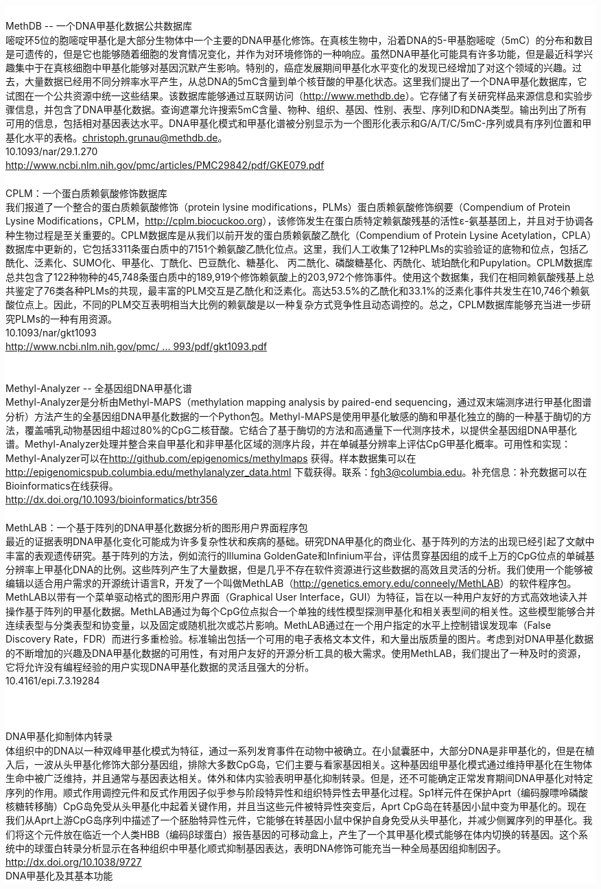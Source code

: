 <br>
MethDB -- 一个DNA甲基化数据公共数据库<br>
嘧啶环5位的胞嘧啶甲基化是大部分生物体中一个主要的DNA甲基化修饰。在真核生物中，沿着DNA的5-甲基胞嘧啶（5mC）的分布和数目是可遗传的，但是它也能够随着细胞的发育情况变化，并作为对环境修饰的一种响应。虽然DNA甲基化可能具有许多功能，但是最近科学兴趣集中于在真核细胞中甲基化能够对基因沉默产生影响。特别的，癌症发展期间甲基化水平变化的发现已经增加了对这个领域的兴趣。过去，大量数据已经用不同分辨率水平产生，从总DNA的5mC含量到单个核苷酸的甲基化状态。这里我们提出了一个DNA甲基化数据库，它试图在一个公共资源中统一这些结果。该数据库能够通过互联网访问（<a href="http://www.methdb.de" target="_blank" class="gj_safe_a">http://www.methdb.de</a>）。它存储了有关研究样品来源信息和实验步骤信息，并包含了DNA甲基化数据。查询遮罩允许搜索5mC含量、物种、组织、基因、性别、表型、序列ID和DNA类型。输出列出了所有可用的信息，包括相对基因表达水平。DNA甲基化模式和甲基化谱被分别显示为一个图形化表示和G/A/T/C/5mC-序列或具有序列位置和甲基化水平的表格。<a href="mailto:christoph.grunau@methdb.de">christoph.grunau@methdb.de</a>。<br>
10.1093/nar/29.1.270<br>
<a href="http://www.ncbi.nlm.nih.gov/pmc/articles/PMC29842/pdf/GKE079.pdf" target="_blank" class="gj_safe_a">http://www.ncbi.nlm.nih.gov/pmc/articles/PMC29842/pdf/GKE079.pdf</a>&nbsp;<br>
<br>
CPLM：一个蛋白质赖氨酸修饰数据库<br>
我们报道了一个整合的蛋白质赖氨酸修饰（protein lysine modifications，PLMs）蛋白质赖氨酸修饰纲要（Compendium of Protein Lysine Modifications，CPLM，<a href="http://cplm.biocuckoo.org" target="_blank" class="gj_safe_a">http://cplm.biocuckoo.org</a>），该修饰发生在蛋白质特定赖氨酸残基的活性ε-氨基基团上，并且对于协调各种生物过程是至关重要的。CPLM数据库是从我们以前开发的蛋白质赖氨酸乙酰化（Compendium of Protein Lysine Acetylation，CPLA）数据库中更新的，它包括3311条蛋白质中的7151个赖氨酸乙酰化位点。这里，我们人工收集了12种PLMs的实验验证的底物和位点，包括乙酰化、泛素化、SUMO化、甲基化、丁酰化、巴豆酰化、糖基化、 丙二酰化、磷酸糖基化、丙酰化、琥珀酰化和Pupylation。CPLM数据库总共包含了122种物种的45,748条蛋白质中的189,919个修饰赖氨酸上的203,972个修饰事件。使用这个数据集，我们在相同赖氨酸残基上总共鉴定了76类各种PLMs的共现，最丰富的PLM交互是乙酰化和泛素化。高达53.5%的乙酰化和33.1%的泛素化事件共发生在10,746个赖氨酸位点上。因此，不同的PLM交互表明相当大比例的赖氨酸是以一种复杂方式竞争性且动态调控的。总之，CPLM数据库能够充当进一步研究PLMs的一种有用资源。<br>
10.1093/nar/gkt1093<br>
<a href="http://www.ncbi.nlm.nih.gov/pmc/articles/PMC3964993/pdf/gkt1093.pdf" target="_blank" class="gj_safe_a">http://www.ncbi.nlm.nih.gov/pmc/ ... 993/pdf/gkt1093.pdf</a>&nbsp;<br>
<br>
<br>
Methyl-Analyzer -- 全基因组DNA甲基化谱<br>
Methyl-Analyzer是分析由Methyl-MAPS（methylation mapping analysis by paired-end sequencing，通过双末端测序进行甲基化图谱分析）方法产生的全基因组DNA甲基化数据的一个Python包。Methyl-MAPS是使用甲基化敏感的酶和甲基化独立的酶的一种基于酶切的方法，覆盖哺乳动物基因组中超过80%的CpG二核苷酸。它结合了基于酶切的方法和高通量下一代测序技术，以提供全基因组DNA甲基化谱。Methyl-Analyzer处理并整合来自甲基化和非甲基化区域的测序片段，并在单碱基分辨率上评估CpG甲基化概率。可用性和实现：Methyl-Analyzer可以在<a href="http://github.com/epigenomics/methylmaps" target="_blank" class="gj_safe_a">http://github.com/epigenomics/methylmaps</a>&nbsp;获得。样本数据集可以在<a href="http://epigenomicspub.columbia.edu/methylanalyzer_data.html" target="_blank" class="gj_safe_a">http://epigenomicspub.columbia.edu/methylanalyzer_data.html</a>&nbsp;下载获得。联系：<a href="mailto:fgh3@columbia.edu">fgh3@columbia.edu</a>。补充信息：补充数据可以在Bioinformatics在线获得。<br>
<a href="http://dx.doi.org/10.1093/bioinformatics/btr356" target="_blank" class="gj_safe_a">http://dx.doi.org/10.1093/bioinformatics/btr356</a>&nbsp;<br>
<br>
MethLAB：一个基于阵列的DNA甲基化数据分析的图形用户界面程序包<br>
最近的证据表明DNA甲基化变化可能成为许多复杂性状和疾病的基础。研究DNA甲基化的商业化、基于阵列的方法的出现已经引起了文献中丰富的表观遗传研究。基于阵列的方法，例如流行的Illumina GoldenGate和Infinium平台，评估贯穿基因组的成千上万的CpG位点的单碱基分辨率上甲基化DNA的比例。这些阵列产生了大量数据，但是几乎不存在软件资源进行这些数据的高效且灵活的分析。我们使用一个能够被编辑以适合用户需求的开源统计语言R，开发了一个叫做MethLAB（<a href="http://genetics.emory.edu/conneely/MethLAB" target="_blank" class="gj_safe_a">http://genetics.emory.edu/conneely/MethLAB</a>）的软件程序包。MethLAB以带有一个菜单驱动格式的图形用户界面（Graphical User Interface，GUI）为特征，旨在以一种用户友好的方式高效地读入并操作基于阵列的甲基化数据。MethLAB通过为每个CpG位点拟合一个单独的线性模型探测甲基化和相关表型间的相关性。这些模型能够合并连续表型与分类表型和协变量，以及固定或随机批次或芯片影响。MethLAB通过在一个用户指定的水平上控制错误发现率（False Discovery Rate，FDR）而进行多重检验。标准输出包括一个可用的电子表格文本文件，和大量出版质量的图片。考虑到对DNA甲基化数据的不断增加的兴趣及DNA甲基化数据的可用性，有对用户友好的开源分析工具的极大需求。使用MethLAB，我们提出了一种及时的资源，它将允许没有编程经验的用户实现DNA甲基化数据的灵活且强大的分析。<br>
10.4161/epi.7.3.19284<br>
<br>
<br>
<br>
DNA甲基化抑制体内转录<br>
体组织中的DNA以一种双峰甲基化模式为特征，通过一系列发育事件在动物中被确立。在小鼠囊胚中，大部分DNA是非甲基化的，但是在植入后，一波从头甲基化修饰大部分基因组，排除大多数CpG岛，它们主要与看家基因相关。这种基因组甲基化模式通过维持甲基化在生物体生命中被广泛维持，并且通常与基因表达相关。体外和体内实验表明甲基化抑制转录。但是，还不可能确定正常发育期间DNA甲基化对特定序列的作用。顺式作用调控元件和反式作用因子似乎参与阶段特异性和组织特异性去甲基化过程。Sp1样元件在保护Aprt（编码腺嘌呤磷酸核糖转移酶）CpG岛免受从头甲基化中起着关键作用，并且当这些元件被特异性突变后，Aprt CpG岛在转基因小鼠中变为甲基化的。现在我们从Aprt上游CpG岛序列中描述了一个胚胎特异性元件，它能够在转基因小鼠中保护自身免受从头甲基化，并减少侧翼序列的甲基化。我们将这个元件放在临近一个人类HBB（编码β球蛋白）报告基因的可移动盒上，产生了一个其甲基化模式能够在体内切换的转基因。这个系统中的球蛋白转录分析显示在各种组织中甲基化顺式抑制基因表达，表明DNA修饰可能充当一种全局基因组抑制因子。<br>
<a href="http://dx.doi.org/10.1038/9727" target="_blank" class="gj_safe_a">http://dx.doi.org/10.1038/9727</a>&nbsp;&nbsp;<br>
DNA甲基化及其基本功能<br>